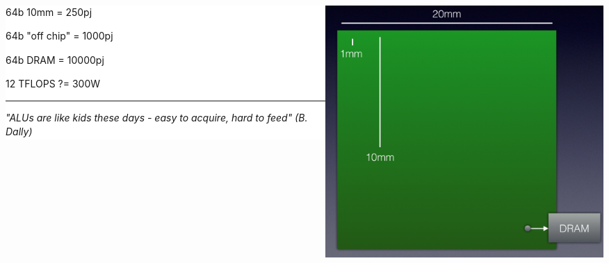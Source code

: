 <img style="float: right;" src="./images/gpu.png" width="400px">

64b 10mm = 250pj

64b "off chip" = 1000pj

64b DRAM = 10000pj

12 TFLOPS ?= 300W
___

*"ALUs are like kids these days - easy to acquire, hard to feed" (B. Dally)*



